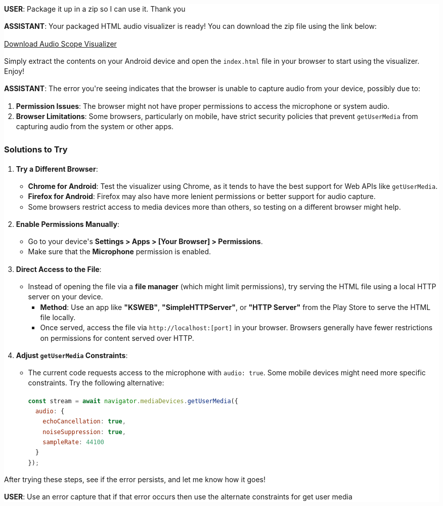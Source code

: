 **USER**: Package it up in a zip so I can use it. Thank you

**ASSISTANT**: Your packaged HTML audio visualizer is ready! You can download the zip file using the link below:

[Download Audio Scope Visualizer](sandbox:/mnt/data/audio_scope.zip)

Simply extract the contents on your Android device and open the `index.html` file in your browser to start using the visualizer. Enjoy!

**ASSISTANT**: The error you're seeing indicates that the browser is unable to capture audio from your device, possibly due to:
1. **Permission Issues**: The browser might not have proper permissions to access the microphone or system audio.
2. **Browser Limitations**: Some browsers, particularly on mobile, have strict security policies that prevent `getUserMedia` from capturing audio from the system or other apps.

### Solutions to Try

1. **Try a Different Browser**:
   - **Chrome for Android**: Test the visualizer using Chrome, as it tends to have the best support for Web APIs like `getUserMedia`.
   - **Firefox for Android**: Firefox may also have more lenient permissions or better support for audio capture.
   - Some browsers restrict access to media devices more than others, so testing on a different browser might help.

2. **Enable Permissions Manually**:
   - Go to your device's **Settings > Apps > [Your Browser] > Permissions**.
   - Make sure that the **Microphone** permission is enabled.

3. **Direct Access to the File**:
   - Instead of opening the file via a **file manager** (which might limit permissions), try serving the HTML file using a local HTTP server on your device.
     - **Method**: Use an app like **"KSWEB"**, **"SimpleHTTPServer"**, or **"HTTP Server"** from the Play Store to serve the HTML file locally.
     - Once served, access the file via `http://localhost:[port]` in your browser. Browsers generally have fewer restrictions on permissions for content served over HTTP.

4. **Adjust `getUserMedia` Constraints**:
   - The current code requests access to the microphone with `audio: true`. Some mobile devices might need more specific constraints. Try the following alternative:
     ```js
     const stream = await navigator.mediaDevices.getUserMedia({
       audio: {
         echoCancellation: true,
         noiseSuppression: true,
         sampleRate: 44100
       }
     });
     ```

After trying these steps, see if the error persists, and let me know how it goes!

**USER**: Use an error capture that if that error occurs then use the alternate constraints for get user media
